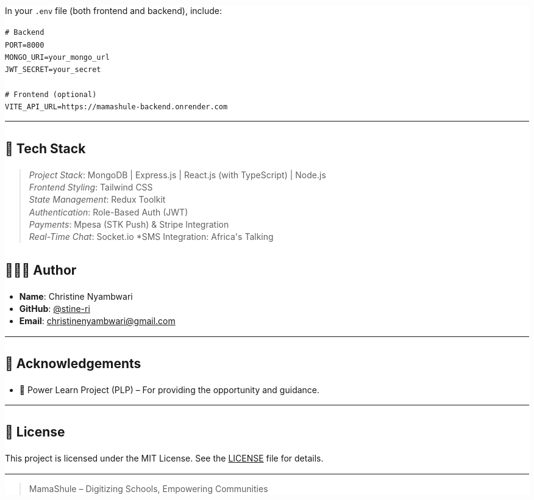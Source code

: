 In your `.env` file (both frontend and backend), include:

```env
# Backend
PORT=8000
MONGO_URI=your_mongo_url
JWT_SECRET=your_secret

# Frontend (optional)
VITE_API_URL=https://mamashule-backend.onrender.com
```

---

## 🧪 Tech Stack

> *Project Stack*: MongoDB | Express.js | React.js (with TypeScript) | Node.js  
> *Frontend Styling*:  Tailwind CSS  
> *State Management*: Redux Toolkit  
> *Authentication*: Role-Based Auth (JWT)  
> *Payments*: Mpesa (STK Push) & Stripe Integration  
> *Real-Time Chat*: Socket.io 
> *SMS Integration: Africa's Talking

## 👩🏾‍💻 Author

- **Name**: Christine Nyambwari
- **GitHub**: [@stine-ri](https://github.com/stine-ri)
- **Email**: christinenyambwari@gmail.com

---

## 🙏 Acknowledgements

- 🙌 Power Learn Project (PLP) – For providing the opportunity and guidance.

---

## 📜 License

This project is licensed under the MIT License. See the [LICENSE](./LICENSE) file for details.

---

> MamaShule – Digitizing Schools, Empowering Communities
